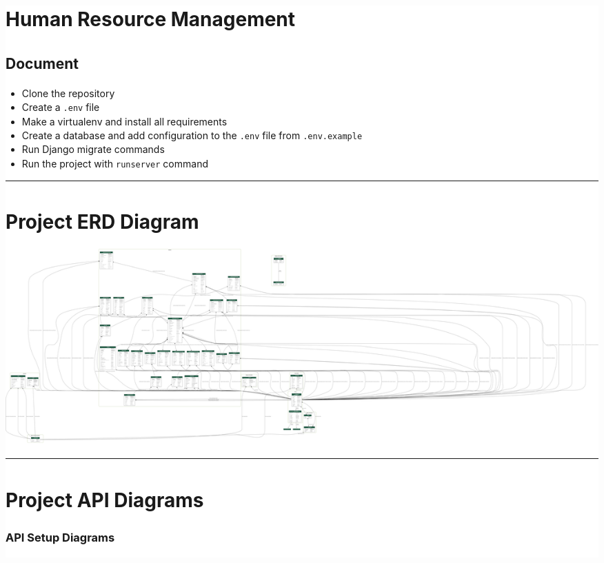 # Human Resource Management

## Document

- Clone the repository
- Create a `.env` file
- Make a virtualenv and install all requirements
- Create a database and add configuration to the `.env` file from `.env.example`
- Run Django migrate commands
- Run the project with `runserver` command

---

# Project ERD Diagram

<img src="https://github.com/sakilanasrinsetu/human_resource_management/blob/main/erd.png?raw=true" width="100%">

---

# Project API Diagrams

### API Setup Diagrams

<div style="display: flex; justify-content: space-around;">